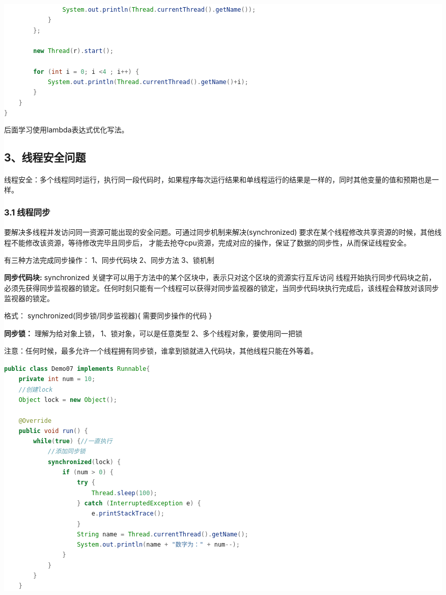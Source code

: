 ```java
                System.out.println(Thread.currentThread().getName());
            }
        };

        new Thread(r).start();

        for (int i = 0; i <4 ; i++) {
            System.out.println(Thread.currentThread().getName()+i);
        }
    }
}
```
后面学习使用lambda表达式优化写法。
## 3、线程安全问题
线程安全：多个线程同时运行，执行同一段代码时，如果程序每次运行结果和单线程运行的结果是一样的，同时其他变量的值和预期也是一样。
### 3.1 线程同步
要解决多线程并发访问同一资源可能出现的安全问题。可通过同步机制来解决(synchronized)
要求在某个线程修改共享资源的时候，其他线程不能修改该资源，等待修改完毕且同步后，
才能去抢夺cpu资源，完成对应的操作，保证了数据的同步性，从而保证线程安全。

有三种方法完成同步操作：
1、同步代码块
2、同步方法
3、锁机制

**同步代码块:**
synchronized 关键字可以用于方法中的某个区块中，表示只对这个区块的资源实行互斥访问
线程开始执行同步代码块之前，必须先获得同步监视器的锁定。任何时刻只能有一个线程可以获得对同步监视器的锁定，当同步代码块执行完成后，该线程会释放对该同步监视器的锁定。

格式：
synchronized(同步锁/同步监视器){
    需要同步操作的代码
}

**同步锁：**
理解为给对象上锁，
1、锁对象，可以是任意类型
2、多个线程对象，要使用同一把锁

注意：任何时候，最多允许一个线程拥有同步锁，谁拿到锁就进入代码块，其他线程只能在外等着。

```java
public class Demo07 implements Runnable{
    private int num = 10;
    //创建lock
    Object lock = new Object();

    @Override
    public void run() {
        while(true) {//一直执行
            //添加同步锁
            synchronized(lock) {
                if (num > 0) {
                    try {
                        Thread.sleep(100);
                    } catch (InterruptedException e) {
                        e.printStackTrace();
                    }
                    String name = Thread.currentThread().getName();
                    System.out.println(name + "数字为：" + num--);
                }
            }
        }
    }
```